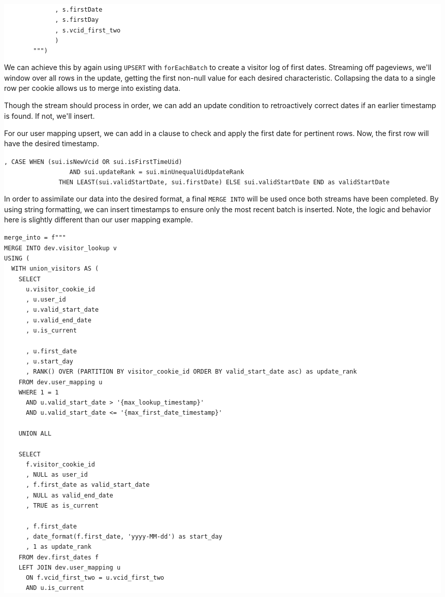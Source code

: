 ```
              , s.firstDate
              , s.firstDay
              , s.vcid_first_two
              )
        """)
```

We can achieve this by again using `UPSERT` with `forEachBatch` to create a visitor log of first dates. Streaming off pageviews, we'll window over all rows in the update, getting the first non-null value for each desired characteristic. Collapsing the data to a single row per cookie allows us to merge into existing data.

Though the stream should process in order, we can add an update condition to retroactively correct dates if an earlier timestamp is found. If not, we'll insert.

For our user mapping upsert, we can add in a clause to check and apply the first date for pertinent rows. Now, the first row will have the desired timestamp.

```
, CASE WHEN (sui.isNewVcid OR sui.isFirstTimeUid)
                  AND sui.updateRank = sui.minUnequalUidUpdateRank
               THEN LEAST(sui.validStartDate, sui.firstDate) ELSE sui.validStartDate END as validStartDate
```

In order to assimilate our data into the desired format, a final `MERGE INTO` will be used once both streams have been completed. By using string formatting, we can insert timestamps to ensure only the most recent batch is inserted. Note, the logic and behavior here is slightly different than our user mapping example.

```
merge_into = f"""
MERGE INTO dev.visitor_lookup v
USING (
  WITH union_visitors AS (
    SELECT
      u.visitor_cookie_id
      , u.user_id
      , u.valid_start_date
      , u.valid_end_date
      , u.is_current

      , u.first_date
      , u.start_day
      , RANK() OVER (PARTITION BY visitor_cookie_id ORDER BY valid_start_date asc) as update_rank
    FROM dev.user_mapping u
    WHERE 1 = 1
      AND u.valid_start_date > '{max_lookup_timestamp}'
      AND u.valid_start_date <= '{max_first_date_timestamp}'

    UNION ALL

    SELECT
      f.visitor_cookie_id
      , NULL as user_id
      , f.first_date as valid_start_date
      , NULL as valid_end_date
      , TRUE as is_current

      , f.first_date
      , date_format(f.first_date, 'yyyy-MM-dd') as start_day
      , 1 as update_rank
    FROM dev.first_dates f
    LEFT JOIN dev.user_mapping u
      ON f.vcid_first_two = u.vcid_first_two
      AND u.is_current
```